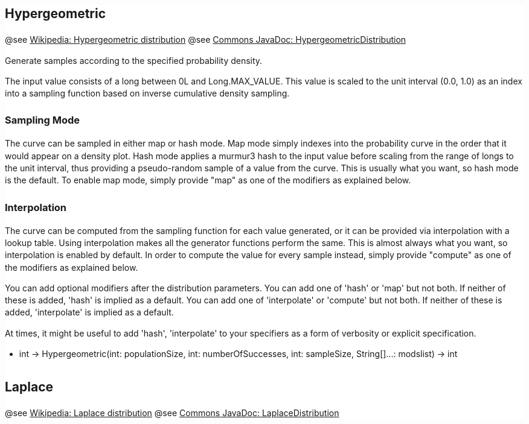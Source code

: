 ## Hypergeometric

@see <a href="http://en.wikipedia.org/wiki/Hypergeometric_distribution">Wikipedia: Hypergeometric distribution</a>
@see <a href="https://commons.apache.org/proper/commons-statistics/commons-statistics-distribution/apidocs/org/apache/commons/statistics/distribution/HypergeometricDistribution.html">Commons JavaDoc: HypergeometricDistribution</a>

 Generate samples according to the specified probability density.

 The input value consists of a long between 0L and Long.MAX_VALUE.
 This value is scaled to the unit interval (0.0, 1.0) as
 an index into a sampling function based on inverse cumulative
 density sampling.

 <H3>Sampling Mode</H3>

 The curve can be sampled in either map or hash mode. Map mode
 simply indexes into the probability curve in the order that
 it would appear on a density plot. Hash mode applies a
 murmur3 hash to the input value before scaling from the
 range of longs to the unit interval, thus providing a pseudo-random
 sample of a value from the curve. This is usually what you want,
 so hash mode is the default.  To enable map mode, simply provide
 "map" as one of the modifiers as explained below.

 <H3>Interpolation</H3>

 The curve can be computed from the sampling function for each value
 generated, or it can be provided via interpolation with a lookup table.
 Using interpolation makes all the generator functions perform the
 same. This is almost always what you want, so interpolation is
 enabled by default. In order to compute the value for every sample
 instead, simply provide "compute" as one of the modifiers as explained
 below.

 You can add optional modifiers after the distribution parameters.
 You can add one of 'hash' or 'map' but not both. If neither of these is
 added, 'hash' is implied as a default.
 You can add one of 'interpolate' or 'compute' but not both. If neither
 of these is added, 'interpolate' is implied as a default.

 At times, it might be useful to add 'hash', 'interpolate' to your
 specifiers as a form of verbosity or explicit specification.

- int -> Hypergeometric(int: populationSize, int: numberOfSuccesses, int: sampleSize, String[]...: modslist) -> int

## Laplace

@see <a href="https://en.wikipedia.org/wiki/Laplace_distribution">Wikipedia: Laplace distribution</a>
@see <a href="https://commons.apache.org/proper/commons-statistics/commons-statistics-distribution/apidocs/org/apache/commons/statistics/distribution/LaplaceDistribution.html">Commons JavaDoc: LaplaceDistribution</a>
